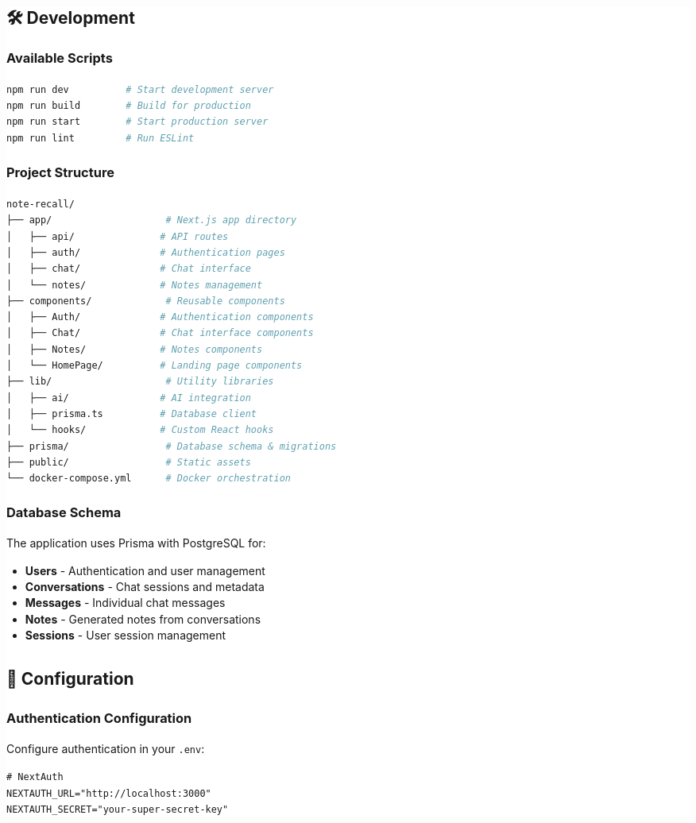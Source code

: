 ## 🛠️ Development

### Available Scripts

```bash
npm run dev          # Start development server
npm run build        # Build for production
npm run start        # Start production server
npm run lint         # Run ESLint
```

### Project Structure

```bash
note-recall/
├── app/                    # Next.js app directory
│   ├── api/               # API routes
│   ├── auth/              # Authentication pages
│   ├── chat/              # Chat interface
│   └── notes/             # Notes management
├── components/             # Reusable components
│   ├── Auth/              # Authentication components
│   ├── Chat/              # Chat interface components
│   ├── Notes/             # Notes components
│   └── HomePage/          # Landing page components
├── lib/                    # Utility libraries
│   ├── ai/                # AI integration
│   ├── prisma.ts          # Database client
│   └── hooks/             # Custom React hooks
├── prisma/                 # Database schema & migrations
├── public/                 # Static assets
└── docker-compose.yml      # Docker orchestration
```

### Database Schema

The application uses Prisma with PostgreSQL for:

- **Users** - Authentication and user management
- **Conversations** - Chat sessions and metadata
- **Messages** - Individual chat messages
- **Notes** - Generated notes from conversations
- **Sessions** - User session management

## 🔧 Configuration

### Authentication Configuration

Configure authentication in your `.env`:

```env
# NextAuth
NEXTAUTH_URL="http://localhost:3000"
NEXTAUTH_SECRET="your-super-secret-key"
```
